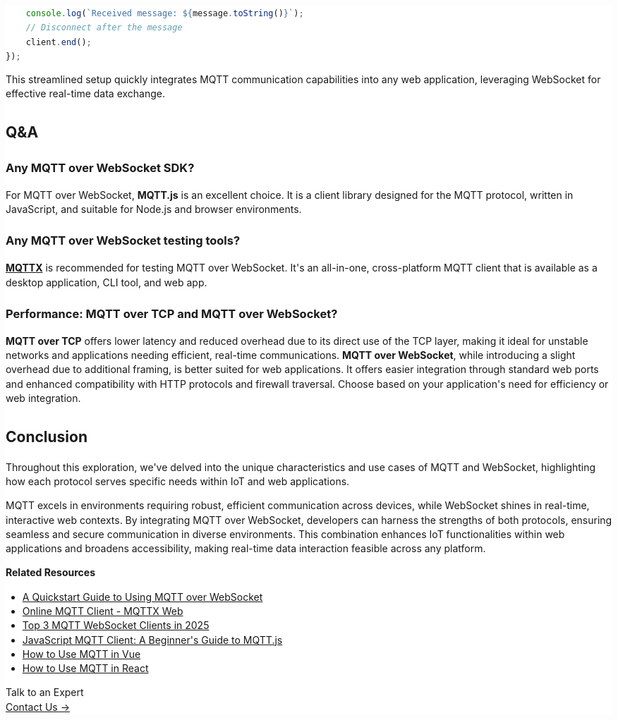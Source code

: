 ```javascript
    console.log(`Received message: ${message.toString()}`);
    // Disconnect after the message
    client.end();
});
```

This streamlined setup quickly integrates MQTT communication capabilities into any web application, leveraging WebSocket for effective real-time data exchange.

## Q&A

### Any MQTT over WebSocket SDK?

For MQTT over WebSocket, **MQTT.js** is an excellent choice. It is a client library designed for the MQTT protocol, written in JavaScript, and suitable for Node.js and browser environments.

### Any MQTT over WebSocket testing tools?

**[MQTTX](https://mqttx.app/)** is recommended for testing MQTT over WebSocket. It's an all-in-one, cross-platform MQTT client that is available as a desktop application, CLI tool, and web app.

### Performance: MQTT over TCP and MQTT over WebSocket?

**MQTT over TCP** offers lower latency and reduced overhead due to its direct use of the TCP layer, making it ideal for unstable networks and applications needing efficient, real-time communications. **MQTT over WebSocket**, while introducing a slight overhead due to additional framing, is better suited for web applications. It offers easier integration through standard web ports and enhanced compatibility with HTTP protocols and firewall traversal. Choose based on your application's need for efficiency or web integration.

## Conclusion

Throughout this exploration, we've delved into the unique characteristics and use cases of MQTT and WebSocket, highlighting how each protocol serves specific needs within IoT and web applications.

MQTT excels in environments requiring robust, efficient communication across devices, while WebSocket shines in real-time, interactive web contexts. By integrating MQTT over WebSocket, developers can harness the strengths of both protocols, ensuring seamless and secure communication in diverse environments. This combination enhances IoT functionalities within web applications and broadens accessibility, making real-time data interaction feasible across any platform.



**Related Resources**

- [A Quickstart Guide to Using MQTT over WebSocket](https://www.emqx.com/en/blog/connect-to-mqtt-broker-with-websocket)
- [Online MQTT Client - MQTTX Web](https://mqttx.app/web-client)
- [Top 3 MQTT WebSocket Clients in 2025](https://www.emqx.com/en/blog/top-3-mqtt-websocket-clients-in-2023)
- [JavaScript MQTT Client: A Beginner's Guide to MQTT.js](https://www.emqx.com/en/blog/mqtt-js-tutorial)
- [How to Use MQTT in Vue](https://www.emqx.com/en/blog/how-to-use-mqtt-in-vue)
- [How to Use MQTT in React](https://www.emqx.com/en/blog/how-to-use-mqtt-in-react)



<section class="promotion">
    <div>
        Talk to an Expert
    </div>
    <a href="https://www.emqx.com/en/contact?product=solutions" class="button is-gradient">Contact Us →</a>
</section>
